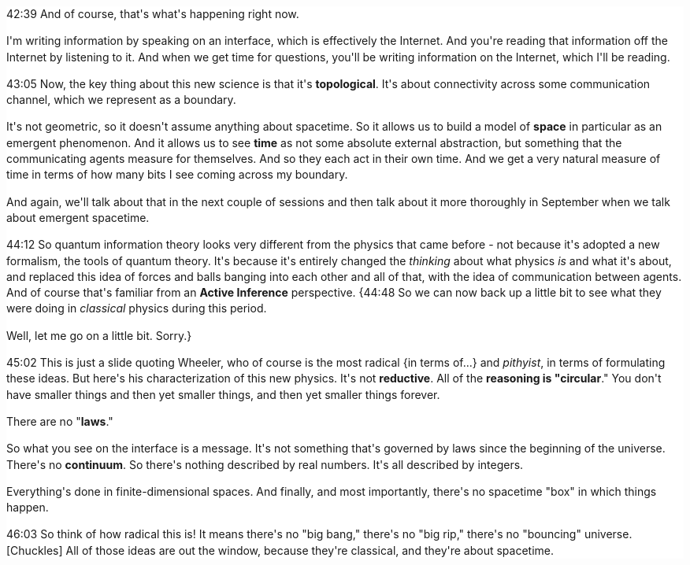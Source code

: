 42:39 And of course, that's what's happening right now.

I'm writing information by speaking on an interface, which is effectively the Internet.
And you're reading that information off the Internet by listening to it.
And when we get time for questions, you'll be writing information on the Internet, which I'll be reading.

43:05 Now, the key thing about this new science is that it's **topological**.
It's about connectivity across some communication channel, which we represent as a boundary.

It's not geometric, so it doesn't assume anything about spacetime.
So it allows us to build a model of **space** in particular as an emergent phenomenon.
And it allows us to see **time** as not some absolute external abstraction, but something that the communicating agents measure for themselves.
And so they each act in their own time.
And we get a very natural measure of time in terms of how many bits I see coming across my boundary.

And again, we'll talk about that in the next couple of sessions and then talk about it more thoroughly in September when we talk about emergent spacetime.

44:12 So quantum information theory looks very different from the physics that came before - not because it's adopted a new formalism, the tools of quantum theory.
It's because it's entirely changed the *thinking* about what physics *is* and what it's about, and replaced this idea of forces and balls banging into each other and all of that, with the idea of communication between agents.
And of course that's familiar from an **Active Inference** perspective.
{44:48 So we can now back up a little bit to see what they were doing in *classical* physics during this period.

Well, let me go on a little bit.
Sorry.}

45:02 This is just a slide quoting Wheeler, who of course is the most radical {in terms of...} and *pithyist*, in terms of formulating these ideas.
But here's his characterization of this new physics.
It's not **reductive**.
All of the **reasoning is "circular**."
You don't have smaller things and then yet smaller things, and then yet smaller things forever.

There are no "**laws**."

So what you see on the interface is a message.
It's not something that's governed by laws since the beginning of the universe.
There's no **continuum**.
So there's nothing described by real numbers.
It's all described by integers.

Everything's done in finite-dimensional spaces.
And finally, and most importantly, there's no spacetime "box" in which things happen.

46:03 So think of how radical this is!
It means there's no "big bang," there's no "big rip," there's no "bouncing" universe.
[Chuckles] All of those ideas are out the window, because they're classical, and they're about spacetime.
